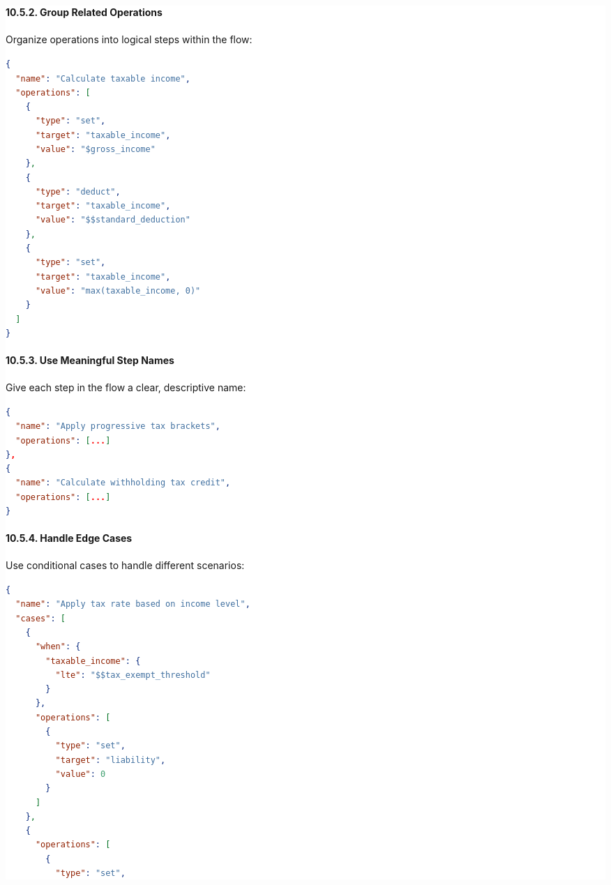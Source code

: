 #### 10.5.2. Group Related Operations
Organize operations into logical steps within the flow:

```json
{
  "name": "Calculate taxable income",
  "operations": [
    {
      "type": "set",
      "target": "taxable_income",
      "value": "$gross_income"
    },
    {
      "type": "deduct",
      "target": "taxable_income",
      "value": "$$standard_deduction"
    },
    {
      "type": "set",
      "target": "taxable_income",
      "value": "max(taxable_income, 0)"
    }
  ]
}
```


#### 10.5.3. Use Meaningful Step Names
Give each step in the flow a clear, descriptive name:

```json
{
  "name": "Apply progressive tax brackets",
  "operations": [...]
},
{
  "name": "Calculate withholding tax credit",
  "operations": [...]
}
```

#### 10.5.4. Handle Edge Cases
Use conditional cases to handle different scenarios:

```json
{
  "name": "Apply tax rate based on income level",
  "cases": [
    {
      "when": {
        "taxable_income": {
          "lte": "$$tax_exempt_threshold"
        }
      },
      "operations": [
        {
          "type": "set",
          "target": "liability",
          "value": 0
        }
      ]
    },
    {
      "operations": [
        {
          "type": "set",
```